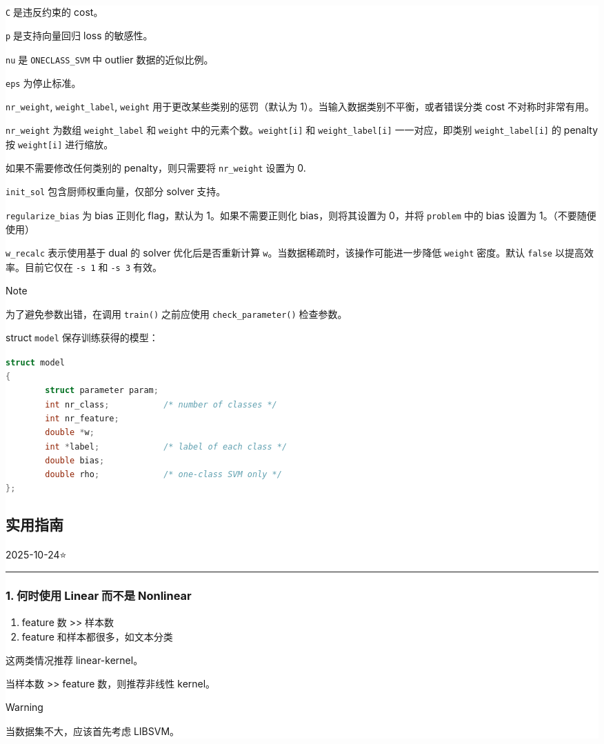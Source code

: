 `C` 是违反约束的 cost。

`p` 是支持向量回归 loss 的敏感性。

`nu` 是 `ONECLASS_SVM` 中 outlier 数据的近似比例。

`eps` 为停止标准。

`nr_weight`, `weight_label`, `weight` 用于更改某些类别的惩罚（默认为 1）。当输入数据类别不平衡，或者错误分类 cost 不对称时非常有用。

`nr_weight` 为数组 `weight_label` 和 `weight` 中的元素个数。`weight[i]` 和 `weight_label[i]` 一一对应，即类别 `weight_label[i]` 的 penalty 按 `weight[i]` 进行缩放。

如果不需要修改任何类别的 penalty，则只需要将 `nr_weight` 设置为 0.

`init_sol` 包含厨师权重向量，仅部分 solver 支持。

`regularize_bias` 为 bias 正则化 flag，默认为 1。如果不需要正则化 bias，则将其设置为 0，并将 `problem` 中的 bias 设置为 1。（不要随便使用）

`w_recalc` 表示使用基于 dual 的 solver 优化后是否重新计算 `w`。当数据稀疏时，该操作可能进一步降低 `weight` 密度。默认 `false` 以提高效率。目前它仅在 `-s 1` 和 `-s 3` 有效。

> [!NOTE]
>
> 为了避免参数出错，在调用 `train()` 之前应使用 `check_parameter()` 检查参数。

struct `model` 保存训练获得的模型：

```c
struct model
{
        struct parameter param;
        int nr_class;           /* number of classes */
        int nr_feature;
        double *w;
        int *label;             /* label of each class */
        double bias;
        double rho;             /* one-class SVM only */
};
```



## 实用指南
2025-10-24⭐

***

### 1. 何时使用 Linear 而不是 Nonlinear

1. feature 数 >> 样本数
2. feature 和样本都很多，如文本分类

这两类情况推荐 linear-kernel。

当样本数 >> feature 数，则推荐非线性 kernel。

> [!WARNING]
>
> 当数据集不大，应该首先考虑 LIBSVM。
